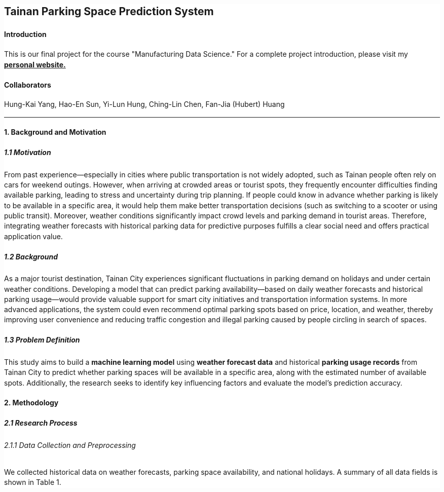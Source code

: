 ## Tainan Parking Space Prediction System

#### Introduction  
This is our final project for the course "Manufacturing Data Science." 
For a complete project introduction, please visit my [**personal website.**](https://huberthuang2002.github.io/blog/post-2/)

#### Collaborators
Hung-Kai Yang, Hao-En Sun, Yi-Lun Hung, Ching-Lin Chen, Fan-Jia (Hubert) Huang

---

#### 1. Background and Motivation


##### 1.1 Motivation
From past experience—especially in cities where public transportation is not widely adopted, such as Tainan people often rely on cars for weekend outings. 
However, when arriving at crowded areas or tourist spots, they frequently encounter difficulties finding available parking, leading to stress and uncertainty during trip planning. 
If people could know in advance whether parking is likely to be available in a specific area, it would help them make better transportation decisions (such as switching to a scooter or using public transit). 
Moreover, weather conditions significantly impact crowd levels and parking demand in tourist areas. 
Therefore, integrating weather forecasts with historical parking data for predictive purposes fulfills a clear social need and offers practical application value.


##### 1.2 Background
As a major tourist destination, Tainan City experiences significant fluctuations in parking demand on holidays and under certain weather conditions. 
Developing a model that can predict parking availability—based on daily weather forecasts and historical parking usage—would provide valuable support for smart city initiatives and transportation information systems. 
In more advanced applications, the system could even recommend optimal parking spots based on price, location, and weather, thereby improving user convenience and reducing traffic congestion and illegal parking caused by people circling in search of spaces.


##### 1.3 Problem Definition
This study aims to build a **machine learning model** using **weather forecast data** and historical **parking usage records** from Tainan City to predict whether parking spaces will be available in a specific area, along with the estimated number of available spots. Additionally, the research seeks to identify key influencing factors and evaluate the model’s prediction accuracy.



#### 2. Methodology


##### 2.1 Research Process


###### 2.1.1 Data Collection and Preprocessing
We collected historical data on weather forecasts, parking space availability, and national holidays. A summary of all data fields is shown in Table 1. 
